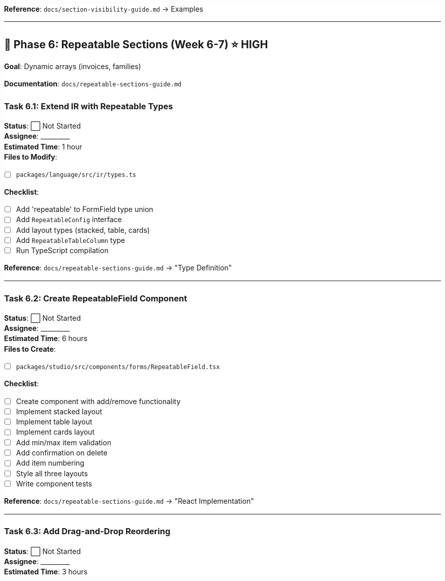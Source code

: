 **Reference**: `docs/section-visibility-guide.md` → Examples

---

## 📑 Phase 6: Repeatable Sections (Week 6-7) ⭐ HIGH

**Goal**: Dynamic arrays (invoices, families)

**Documentation**: `docs/repeatable-sections-guide.md`

### Task 6.1: Extend IR with Repeatable Types
**Status**: ⬜ Not Started  
**Assignee**: _________  
**Estimated Time**: 1 hour  
**Files to Modify**:
- [ ] `packages/language/src/ir/types.ts`

**Checklist**:
- [ ] Add 'repeatable' to FormField type union
- [ ] Add `RepeatableConfig` interface
- [ ] Add layout types (stacked, table, cards)
- [ ] Add `RepeatableTableColumn` type
- [ ] Run TypeScript compilation

**Reference**: `docs/repeatable-sections-guide.md` → "Type Definition"

---

### Task 6.2: Create RepeatableField Component
**Status**: ⬜ Not Started  
**Assignee**: _________  
**Estimated Time**: 6 hours  
**Files to Create**:
- [ ] `packages/studio/src/components/forms/RepeatableField.tsx`

**Checklist**:
- [ ] Create component with add/remove functionality
- [ ] Implement stacked layout
- [ ] Implement table layout
- [ ] Implement cards layout
- [ ] Add min/max item validation
- [ ] Add confirmation on delete
- [ ] Add item numbering
- [ ] Style all three layouts
- [ ] Write component tests

**Reference**: `docs/repeatable-sections-guide.md` → "React Implementation"

---

### Task 6.3: Add Drag-and-Drop Reordering
**Status**: ⬜ Not Started  
**Assignee**: _________  
**Estimated Time**: 3 hours  
